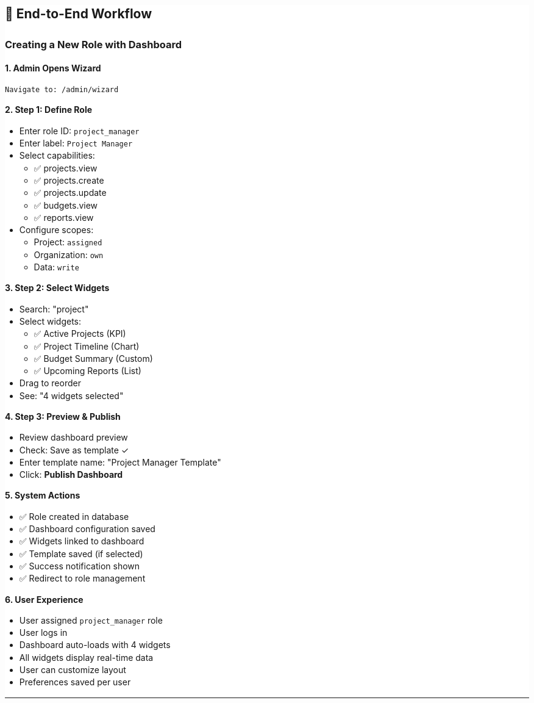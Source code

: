 
## 🚀 End-to-End Workflow

### Creating a New Role with Dashboard

**1. Admin Opens Wizard**
```
Navigate to: /admin/wizard
```

**2. Step 1: Define Role**
- Enter role ID: `project_manager`
- Enter label: `Project Manager`
- Select capabilities:
  - ✅ projects.view
  - ✅ projects.create
  - ✅ projects.update
  - ✅ budgets.view
  - ✅ reports.view
- Configure scopes:
  - Project: `assigned`
  - Organization: `own`
  - Data: `write`

**3. Step 2: Select Widgets**
- Search: "project"
- Select widgets:
  - ✅ Active Projects (KPI)
  - ✅ Project Timeline (Chart)
  - ✅ Budget Summary (Custom)
  - ✅ Upcoming Reports (List)
- Drag to reorder
- See: "4 widgets selected"

**4. Step 3: Preview & Publish**
- Review dashboard preview
- Check: Save as template ✓
- Enter template name: "Project Manager Template"
- Click: **Publish Dashboard**

**5. System Actions**
- ✅ Role created in database
- ✅ Dashboard configuration saved
- ✅ Widgets linked to dashboard
- ✅ Template saved (if selected)
- ✅ Success notification shown
- ✅ Redirect to role management

**6. User Experience**
- User assigned `project_manager` role
- User logs in
- Dashboard auto-loads with 4 widgets
- All widgets display real-time data
- User can customize layout
- Preferences saved per user

---